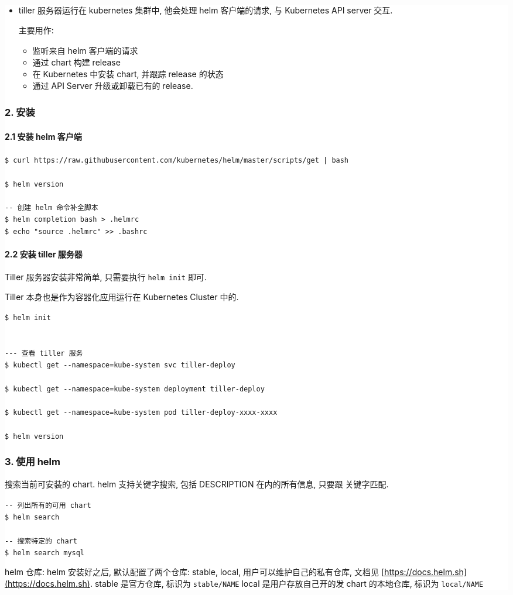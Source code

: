 - tiller 服务器运行在 kubernetes 集群中, 他会处理 helm 客户端的请求, 与 Kubernetes API server 交互.
  
  主要用作:

  - 监听来自 helm 客户端的请求
  - 通过 chart 构建 release
  - 在 Kubernetes 中安装 chart, 并跟踪 release 的状态
  - 通过 API Server 升级或卸载已有的 release.

### 2. 安装
#### 2.1 安装 helm 客户端
```shell
$ curl https://raw.githubusercontent.com/kubernetes/helm/master/scripts/get | bash

$ helm version

-- 创建 helm 命令补全脚本
$ helm completion bash > .helmrc 
$ echo "source .helmrc" >> .bashrc
```

#### 2.2 安装 tiller 服务器
Tiller 服务器安装非常简单, 只需要执行 `helm init` 即可.

Tiller 本身也是作为容器化应用运行在 Kubernetes Cluster 中的.

```
$ helm init


--- 查看 tiller 服务
$ kubectl get --namespace=kube-system svc tiller-deploy

$ kubectl get --namespace=kube-system deployment tiller-deploy

$ kubectl get --namespace=kube-system pod tiller-deploy-xxxx-xxxx

$ helm version
```

### 3. 使用 helm 
搜索当前可安装的 chart. helm 支持关键字搜索, 包括 DESCRIPTION 在内的所有信息, 只要跟 关键字匹配.
```
-- 列出所有的可用 chart
$ helm search

-- 搜索特定的 chart
$ helm search mysql
```

helm 仓库: helm 安装好之后, 默认配置了两个仓库: stable, local, 用户可以维护自己的私有仓库, 文档见 [https://docs.helm.sh](https://docs.helm.sh). 
stable 是官方仓库, 标识为 `stable/NAME`
local 是用户存放自己开的发 chart 的本地仓库, 标识为 `local/NAME`
